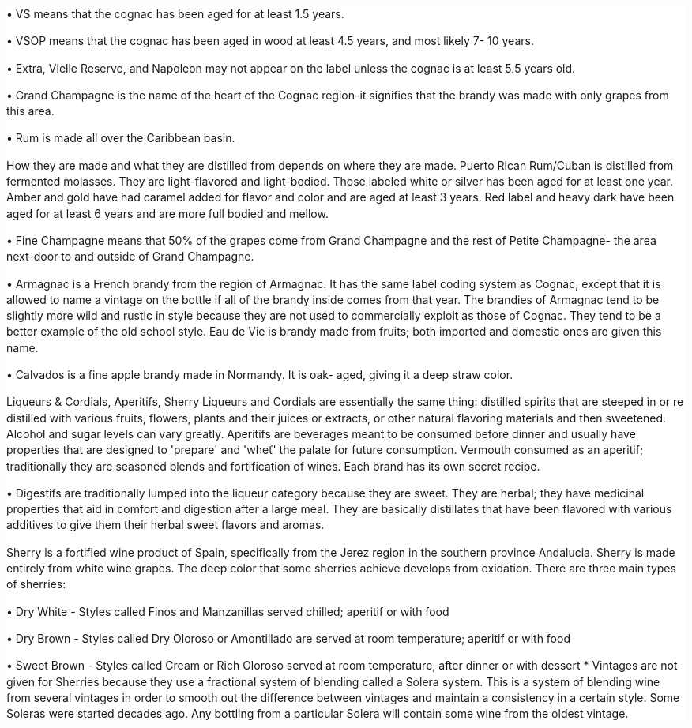 • VS means that the cognac has been aged for at least 1.5 years.

• VSOP means that the cognac has been aged in wood at least 4.5 years, and most likely 7- 10 years.

• Extra, Vielle Reserve, and Napoleon may not appear on the label unless the cognac is at least 5.5 years old.

• Grand Champagne is the name of the heart of the Cognac region-it
signifies that the brandy was made with only grapes from this area.

• Rum is made all over the Caribbean basin.

How they are made and what they are distilled from depends on where they are made. Puerto Rican Rum/Cuban is distilled from fermented molasses. They are light-flavored and light-bodied. Those labeled white or silver has been aged for at least one year. Amber and gold have had caramel added for flavor and color and are aged at least 3 years. Red label and heavy dark have been aged for at least 6 years and are more full bodied and mellow.

• Fine Champagne means that 50% of the grapes come from Grand
Champagne and the rest of Petite Champagne- the area next-door to and outside of Grand Champagne.

• Armagnac is a French brandy from the region of Armagnac. It has the same label coding system as Cognac, except that it is allowed to name a vintage on the bottle if all of the brandy inside comes from that year. The brandies of Armagnac tend to be slightly more wild and rustic in style because they are not used to commercially exploit as those of Cognac. They tend to be a better example of the old school style. Eau de Vie is brandy made from fruits; both imported and domestic ones are
given this name.

• Calvados is a fine apple brandy made in Normandy. It is oak- aged, giving it a deep straw color.

Liqueurs & Cordials, Aperitifs, Sherry
Liqueurs and Cordials are essentially the same thing: distilled spirits that are steeped in or re distilled with various fruits, flowers, plants and their juices or extracts, or other natural flavoring materials and then sweetened. Alcohol and sugar levels can vary greatly. Aperitifs are beverages meant to be consumed before dinner and usually have properties that are designed to 'prepare' and 'wheť' the palate for future consumption. Vermouth consumed as an aperitif; traditionally they are seasoned blends and fortification of wines. Each brand has its own secret recipe.

• Digestifs are traditionally lumped into the liqueur category because they are sweet. They are herbal; they have medicinal properties that aid in comfort and digestion after a large meal. They are basically distillates that have been flavored with various additives to give them their herbal sweet flavors and aromas.

Sherry is a fortified wine product of Spain, specifically from the Jerez region in the southern province Andalucia. Sherry is made entirely from white wine grapes. The deep color that some sherries achieve develops from oxidation. There are three main types of sherries:

• Dry White - Styles called Finos and Manzanillas served chilled; aperitif or with food

• Dry Brown - Styles called Dry Oloroso or Amontillado are served at room temperature; aperitif or with food

• Sweet Brown - Styles called Cream or Rich Oloroso served at room temperature, after dinner or with dessert \* Vintages are not given for Sherries because they use a fractional system of blending called a Solera system. This is a system of blending wine from several vintages in order to smooth out the difference between vintages and maintain a consistency in a certain style. Some Soleras were started decades ago. Any bottling from a particular Solera will contain some wine from the oldest vintage.
